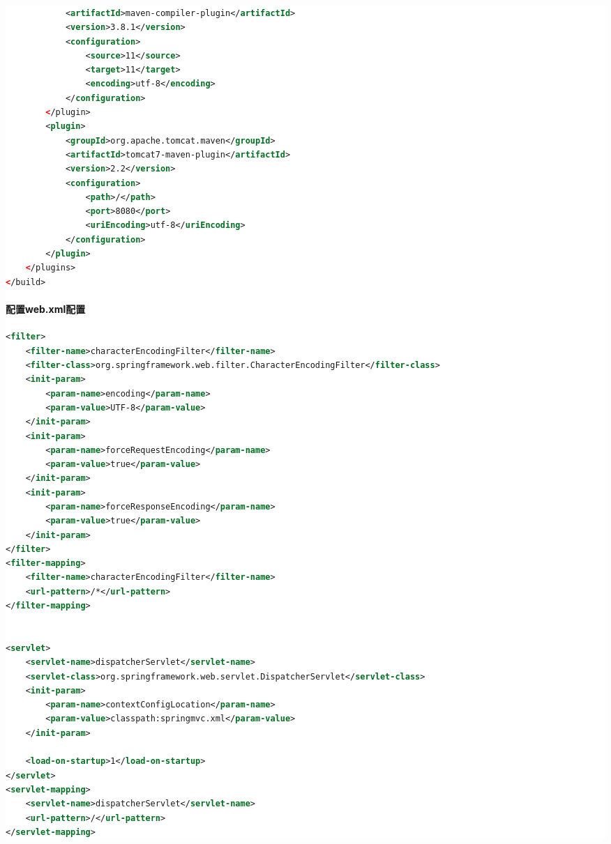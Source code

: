 ```xml
            <artifactId>maven-compiler-plugin</artifactId>
            <version>3.8.1</version>
            <configuration>
                <source>11</source>
                <target>11</target>
                <encoding>utf-8</encoding>
            </configuration>
        </plugin>
        <plugin>
            <groupId>org.apache.tomcat.maven</groupId>
            <artifactId>tomcat7-maven-plugin</artifactId>
            <version>2.2</version>
            <configuration>
                <path>/</path>
                <port>8080</port>
                <uriEncoding>utf-8</uriEncoding>
            </configuration>
        </plugin>
    </plugins>
</build>
```

#### 配置web.xml配置

```xml
<filter>
    <filter-name>characterEncodingFilter</filter-name>
    <filter-class>org.springframework.web.filter.CharacterEncodingFilter</filter-class>
    <init-param>
        <param-name>encoding</param-name>
        <param-value>UTF-8</param-value>
    </init-param>
    <init-param>
        <param-name>forceRequestEncoding</param-name>
        <param-value>true</param-value>
    </init-param>
    <init-param>
        <param-name>forceResponseEncoding</param-name>
        <param-value>true</param-value>
    </init-param>
</filter>
<filter-mapping>
    <filter-name>characterEncodingFilter</filter-name>
    <url-pattern>/*</url-pattern>
</filter-mapping>


<servlet>
    <servlet-name>dispatcherServlet</servlet-name>
    <servlet-class>org.springframework.web.servlet.DispatcherServlet</servlet-class>
    <init-param>
        <param-name>contextConfigLocation</param-name>
        <param-value>classpath:springmvc.xml</param-value>
    </init-param>

    <load-on-startup>1</load-on-startup>
</servlet>
<servlet-mapping>
    <servlet-name>dispatcherServlet</servlet-name>
    <url-pattern>/</url-pattern>
</servlet-mapping>
```
